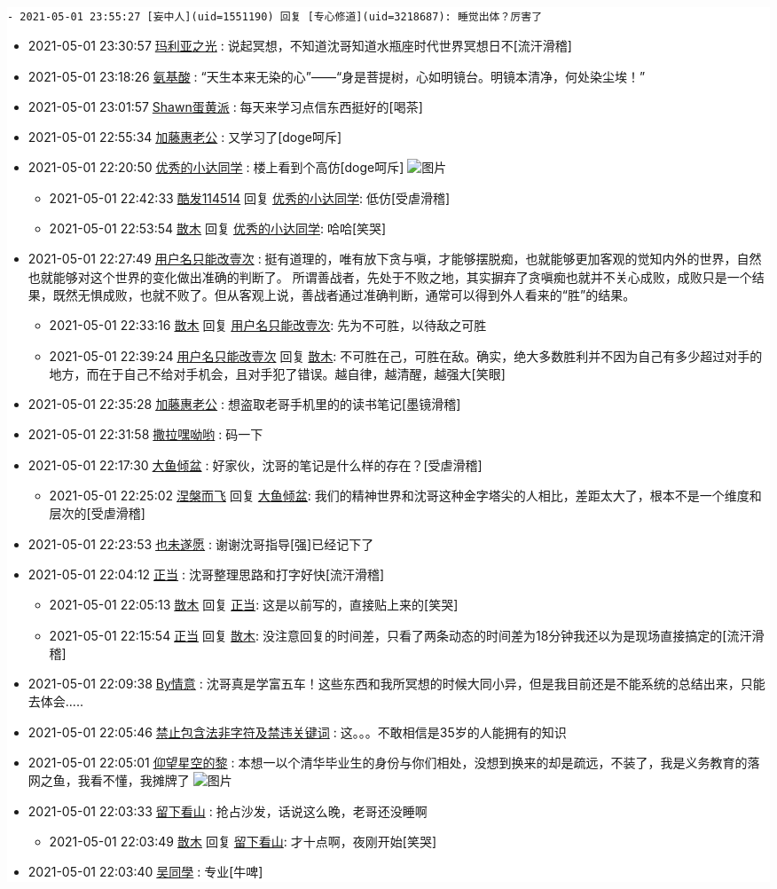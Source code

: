     - 2021-05-01 23:55:27 [妄中人](uid=1551190) 回复 [专心修道](uid=3218687): 睡觉出体？厉害了 

- 2021-05-01 23:30:57 [玛利亚之光](uid=3142203) : 说起冥想，不知道沈哥知道水瓶座时代世界冥想日不[流汗滑稽] 

- 2021-05-01 23:18:26 [氨基酸](uid=518274) : “天生本来无染的心”——“身是菩提树，心如明镜台。明镜本清净，何处染尘埃！” 

- 2021-05-01 23:01:57 [Shawn蛋黄派](uid=2642278) : 每天来学习点信东西挺好的[喝茶] 

- 2021-05-01 22:55:34 [加藤惠老公](uid=1266680) : 又学习了[doge呵斥] 

- 2021-05-01 22:20:50 [优秀的小达同学](uid=3114536) : 楼上看到个高仿[doge呵斥] ![图片](https://image.coolapk.com/feed/2021/0501/22/3114536_f8163f45_8849_7632@1080x2280.jpeg)

    - 2021-05-01 22:42:33 [酷发114514](uid=4321323) 回复 [优秀的小达同学](uid=3114536): 低仿[受虐滑稽] 

    - 2021-05-01 22:53:54 [㪚木](uid=1081091) 回复 [优秀的小达同学](uid=3114536): 哈哈[笑哭] 

- 2021-05-01 22:27:49 [用户名只能改壹次](uid=1727857) : 挺有道理的，唯有放下贪与嗔，才能够摆脱痴，也就能够更加客观的觉知内外的世界，自然也就能够对这个世界的变化做出准确的判断了。
所谓善战者，先处于不败之地，其实摒弃了贪嗔痴也就并不关心成败，成败只是一个结果，既然无惧成败，也就不败了。但从客观上说，善战者通过准确判断，通常可以得到外人看来的“胜”的结果。 

    - 2021-05-01 22:33:16 [㪚木](uid=1081091) 回复 [用户名只能改壹次](uid=1727857): 先为不可胜，以待敌之可胜 

    - 2021-05-01 22:39:24 [用户名只能改壹次](uid=1727857) 回复 [㪚木](uid=1081091): 不可胜在己，可胜在敌。确实，绝大多数胜利并不因为自己有多少超过对手的地方，而在于自己不给对手机会，且对手犯了错误。越自律，越清醒，越强大[笑眼] 

- 2021-05-01 22:35:28 [加藤惠老公](uid=1266680) : 想盗取老哥手机里的的读书笔记[墨镜滑稽] 

- 2021-05-01 22:31:58 [撒拉嘿呦哟](uid=5234523) : 码一下 

- 2021-05-01 22:17:30 [大鱼倾盆](uid=3577059) : 好家伙，沈哥的笔记是什么样的存在？[受虐滑稽] 

    - 2021-05-01 22:25:02 [涅槃而飞](uid=1128897) 回复 [大鱼倾盆](uid=3577059): 我们的精神世界和沈哥这种金字塔尖的人相比，差距太大了，根本不是一个维度和层次的[受虐滑稽] 

- 2021-05-01 22:23:53 [也未遂愿](uid=3056500) : 谢谢沈哥指导[强]已经记下了 

- 2021-05-01 22:04:12 [正当](uid=1725957) : 沈哥整理思路和打字好快[流汗滑稽] 

    - 2021-05-01 22:05:13 [㪚木](uid=1081091) 回复 [正当](uid=1725957): 这是以前写的，直接贴上来的[笑哭] 

    - 2021-05-01 22:15:54 [正当](uid=1725957) 回复 [㪚木](uid=1081091): 没注意回复的时间差，只看了两条动态的时间差为18分钟我还以为是现场直接搞定的[流汗滑稽] 

- 2021-05-01 22:09:38 [By情意](uid=2227064) : 沈哥真是学富五车！这些东西和我所冥想的时候大同小异，但是我目前还是不能系统的总结出来，只能去体会..... 

- 2021-05-01 22:05:46 [禁止包含法非字符及禁违关键词](uid=568901) : 这。。。不敢相信是35岁的人能拥有的知识 

- 2021-05-01 22:05:01 [仰望星空的黎](uid=1961388) : 本想一以个清华毕业生的身份与你们相处，没想到换来的却是疏远，不装了，我是义务教育的落网之鱼，我看不懂，我摊牌了 ![图片](https://image.coolapk.com/feed/2021/0501/22/1961388_e551b513_7899_6463@1332x1156.jpeg)

- 2021-05-01 22:03:33 [留下看山](uid=1654131) : 抢占沙发，话说这么晚，老哥还没睡啊 

    - 2021-05-01 22:03:49 [㪚木](uid=1081091) 回复 [留下看山](uid=1654131): 才十点啊，夜刚开始[笑哭] 

- 2021-05-01 22:03:40 [吴同學](uid=1320218) : 专业[牛啤] 


